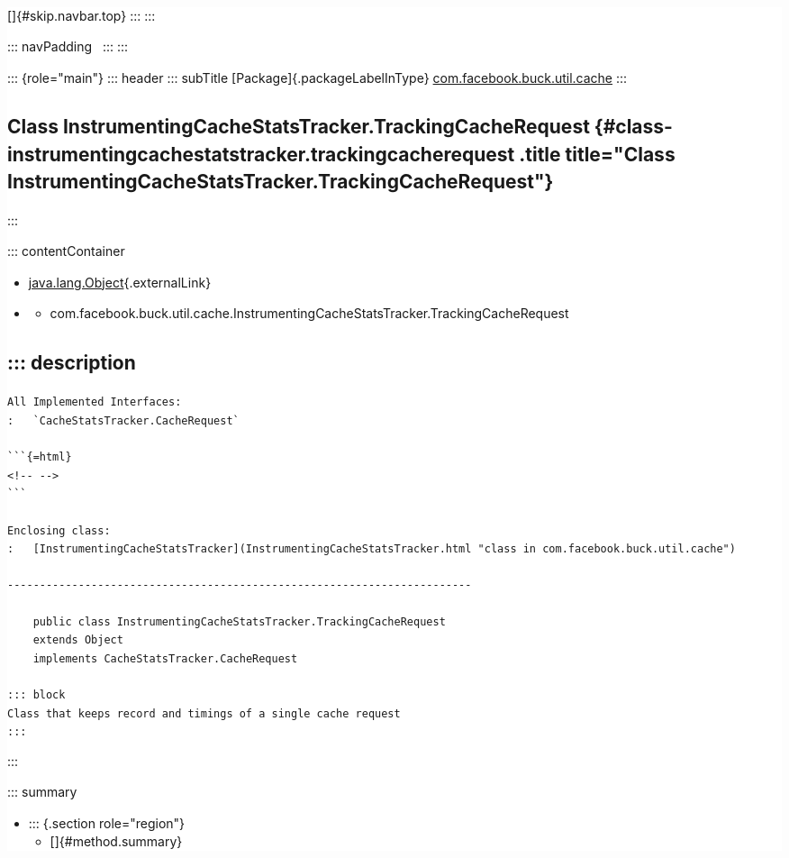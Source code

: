 </div>

[]{#skip.navbar.top}
:::
:::

::: navPadding
 
:::
:::

::: {role="main"}
::: header
::: subTitle
[Package]{.packageLabelInType} [com.facebook.buck.util.cache](package-summary.html)
:::

## Class InstrumentingCacheStatsTracker.TrackingCacheRequest {#class-instrumentingcachestatstracker.trackingcacherequest .title title="Class InstrumentingCacheStatsTracker.TrackingCacheRequest"}
:::

::: contentContainer
-   [java.lang.Object](http://docs.oracle.com/javase/7/docs/api/java/lang/Object.html?is-external=true "class or interface in java.lang"){.externalLink}

-   -   com.facebook.buck.util.cache.InstrumentingCacheStatsTracker.TrackingCacheRequest

::: description
-   

    All Implemented Interfaces:
    :   `CacheStatsTracker.CacheRequest`

    ```{=html}
    <!-- -->
    ```

    Enclosing class:
    :   [InstrumentingCacheStatsTracker](InstrumentingCacheStatsTracker.html "class in com.facebook.buck.util.cache")

    ------------------------------------------------------------------------

        public class InstrumentingCacheStatsTracker.TrackingCacheRequest
        extends Object
        implements CacheStatsTracker.CacheRequest

    ::: block
    Class that keeps record and timings of a single cache request
    :::
:::

::: summary
-   ::: {.section role="region"}
    -   []{#method.summary}
